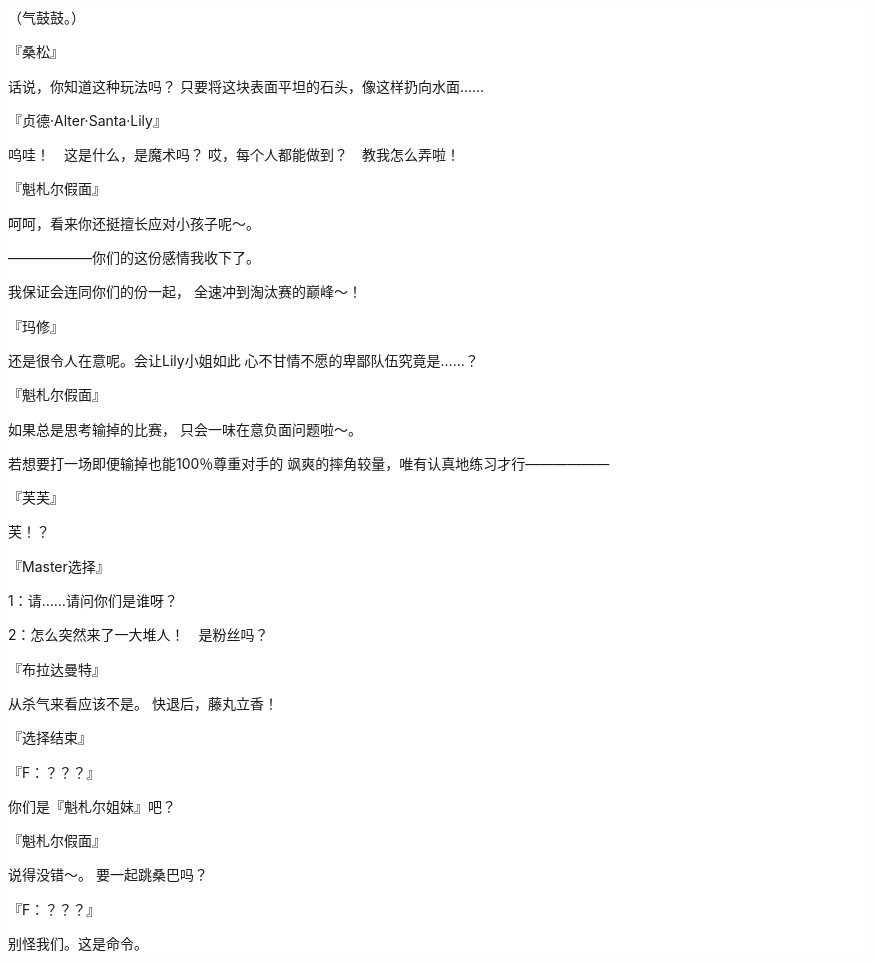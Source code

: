（气鼓鼓。）

『桑松』

话说，你知道这种玩法吗？
只要将这块表面平坦的石头，像这样扔向水面……

『贞德·Alter·Santa·Lily』

呜哇！　这是什么，是魔术吗？
哎，每个人都能做到？　教我怎么弄啦！

『魁札尔假面』

呵呵，看来你还挺擅长应对小孩子呢～。

——————你们的这份感情我收下了。

我保证会连同你们的份一起，
全速冲到淘汰赛的巅峰～！

『玛修』

还是很令人在意呢。会让Lily小姐如此
心不甘情不愿的卑鄙队伍究竟是……？

『魁札尔假面』

如果总是思考输掉的比赛，
只会一味在意负面问题啦～。

若想要打一场即便输掉也能100％尊重对手的
飒爽的摔角较量，唯有认真地练习才行——————

『芙芙』

芙！？

『Master选择』

1：请……请问你们是谁呀？

2：怎么突然来了一大堆人！　是粉丝吗？

『布拉达曼特』

从杀气来看应该不是。
快退后，藤丸立香！

『选择结束』

『F：？？？』

你们是『魁札尔姐妹』吧？

『魁札尔假面』

说得没错～。
要一起跳桑巴吗？

『F：？？？』

别怪我们。这是命令。
